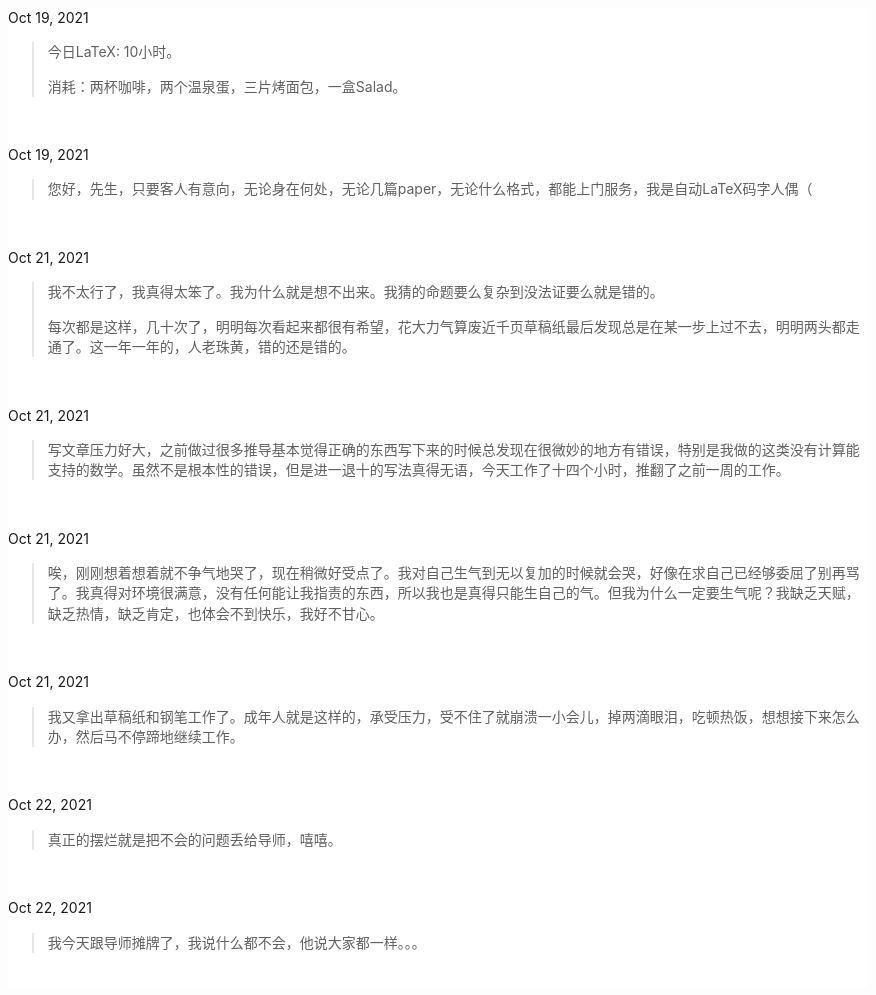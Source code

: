 Oct 19, 2021

> 今日LaTeX: 10小时。
>
> 消耗：两杯咖啡，两个温泉蛋，三片烤面包，一盒Salad。
>

</br>

Oct 19, 2021

> 您好，先生，只要客人有意向，无论身在何处，无论几篇paper，无论什么格式，都能上门服务，我是自动LaTeX码字人偶（
>

</br>

Oct 21, 2021

> 我不太行了，我真得太笨了。我为什么就是想不出来。我猜的命题要么复杂到没法证要么就是错的。
>
> 每次都是这样，几十次了，明明每次看起来都很有希望，花大力气算废近千页草稿纸最后发现总是在某一步上过不去，明明两头都走通了。这一年一年的，人老珠黄，错的还是错的。
>

</br>

Oct 21, 2021

> 写文章压力好大，之前做过很多推导基本觉得正确的东西写下来的时候总发现在很微妙的地方有错误，特别是我做的这类没有计算能支持的数学。虽然不是根本性的错误，但是进一退十的写法真得无语，今天工作了十四个小时，推翻了之前一周的工作。
>

</br>

Oct 21, 2021

> 唉，刚刚想着想着就不争气地哭了，现在稍微好受点了。我对自己生气到无以复加的时候就会哭，好像在求自己已经够委屈了别再骂了。我真得对环境很满意，没有任何能让我指责的东西，所以我也是真得只能生自己的气。但我为什么一定要生气呢？我缺乏天赋，缺乏热情，缺乏肯定，也体会不到快乐，我好不甘心。
>

</br>

Oct 21, 2021

> 我又拿出草稿纸和钢笔工作了。成年人就是这样的，承受压力，受不住了就崩溃一小会儿，掉两滴眼泪，吃顿热饭，想想接下来怎么办，然后马不停蹄地继续工作。
>

</br>

Oct 22, 2021

> 真正的摆烂就是把不会的问题丢给导师，嘻嘻。
>

</br>

Oct 22, 2021

> 我今天跟导师摊牌了，我说什么都不会，他说大家都一样。。。
>

</br>

